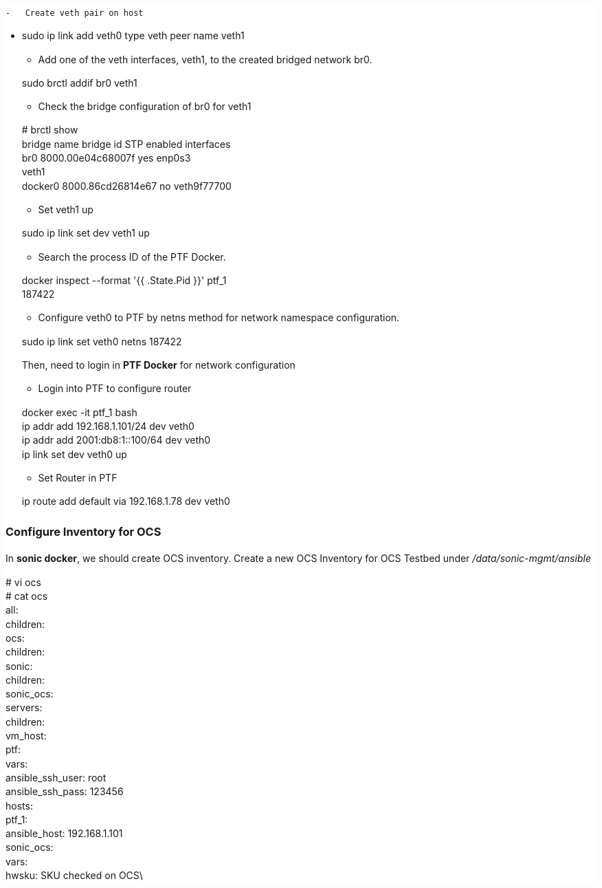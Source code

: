     -   Create veth pair on host

-   sudo ip link add veth0 type veth peer name veth1

    -   Add one of the veth interfaces, veth1, to the created bridged
        network br0.

    sudo brctl addif br0 veth1

    -   Check the bridge configuration of br0 for veth1

    \# brctl show\
    bridge name bridge id STP enabled interfaces\
    br0 8000.00e04c68007f yes enp0s3\
    veth1\
    docker0 8000.86cd26814e67 no veth9f77700

    -   Set veth1 up

    sudo ip link set dev veth1 up

    -   Search the process ID of the PTF Docker.

    docker inspect \--format \'{{ .State.Pid }}\' ptf\_1\
    187422

    -   Configure veth0 to PTF by netns method for network namespace
        configuration.

    sudo ip link set veth0 netns 187422

    Then, need to login in **PTF Docker** for network configuration

    -   Login into PTF to configure router

    docker exec -it ptf\_1 bash\
    ip addr add 192.168.1.101/24 dev veth0\
    ip addr add 2001:db8:1::100/64 dev veth0\
    ip link set dev veth0 up

    -   Set Router in PTF

    ip route add default via 192.168.1.78 dev veth0

### Configure Inventory for OCS

In **sonic docker**, we should create OCS inventory. Create a new OCS
Inventory for OCS Testbed under */data/sonic-mgmt/ansible*

\# vi ocs\
\# cat ocs\
all:\
children:\
ocs:\
children:\
sonic:\
children:\
sonic\_ocs:\
servers:\
children:\
vm\_host:\
ptf:\
vars:\
ansible\_ssh\_user: root\
ansible\_ssh\_pass: 123456\
hosts:\
ptf\_1:\
ansible\_host: 192.168.1.101\
sonic\_ocs:\
vars:\
hwsku: SKU checked on OCS\